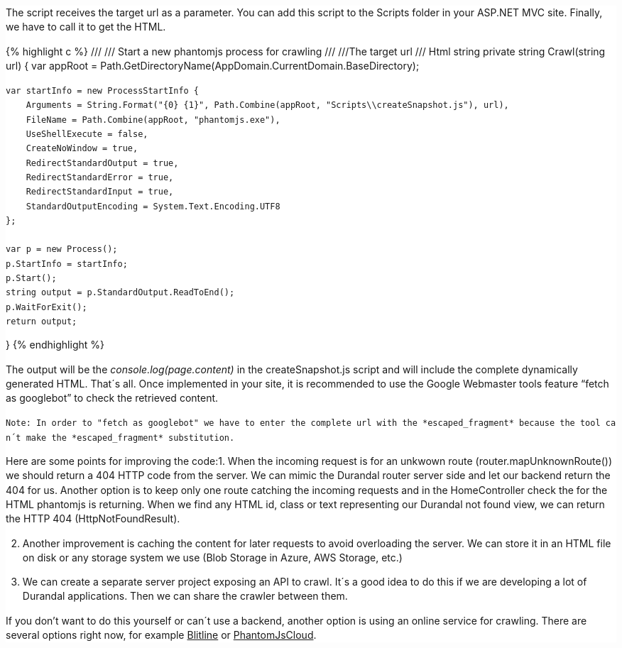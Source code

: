 The script receives the target url as a parameter. You can add this script to the Scripts folder in your ASP.NET MVC site. Finally, we have to call it to get the HTML.

{% highlight c %}
/// 
/// Start a new phantomjs process for crawling
/// 
///The target url
/// Html string
private string Crawl(string url) {
    var appRoot = Path.GetDirectoryName(AppDomain.CurrentDomain.BaseDirectory);

    var startInfo = new ProcessStartInfo {
        Arguments = String.Format("{0} {1}", Path.Combine(appRoot, "Scripts\\createSnapshot.js"), url),
        FileName = Path.Combine(appRoot, "phantomjs.exe"),
        UseShellExecute = false,
        CreateNoWindow = true,
        RedirectStandardOutput = true,
        RedirectStandardError = true,
        RedirectStandardInput = true,
        StandardOutputEncoding = System.Text.Encoding.UTF8
    };

    var p = new Process();
    p.StartInfo = startInfo;
    p.Start();
    string output = p.StandardOutput.ReadToEnd();
    p.WaitForExit();
    return output;
}
{% endhighlight %}

The output will be the *console.log(page.content)* in the createSnapshot.js script and will include the complete dynamically generated HTML. That´s all. Once implemented in your site, it is recommended to use the Google Webmaster tools feature “fetch as googlebot” to check the retrieved content.

`Note: In order to "fetch as googlebot" we have to enter the complete url with the *escaped_fragment* because the tool can´t make the *escaped_fragment* substitution.`

Here are some points for improving the code:1. When the incoming request is for an unkwown route (router.mapUnknownRoute()) we should return a 404 HTTP code from the server. We can mimic the Durandal router server side and let our backend return the 404 for us. Another option is to keep only one route catching the incoming requests and in the HomeController check the for the HTML phantomjs is returning. When we find any HTML id, class or text representing our Durandal not found view, we can return the HTTP 404 (HttpNotFoundResult).

2. Another improvement is caching the content for later requests to avoid overloading the server. We can store it in an HTML file on disk or any storage system we use (Blob Storage in Azure, AWS Storage, etc.)

3. We can create a separate server project exposing an API to crawl. It´s a good idea to do this if we are developing a lot of Durandal applications. Then we can share the crawler between them.

If you don’t want to do this yourself or can´t use a backend, another option is using an online service for crawling. There are several options right now, for example [Blitline](http://www.blitline.com/docs/seo_optimizer) or [PhantomJsCloud](http://phantomjscloud.com/).
